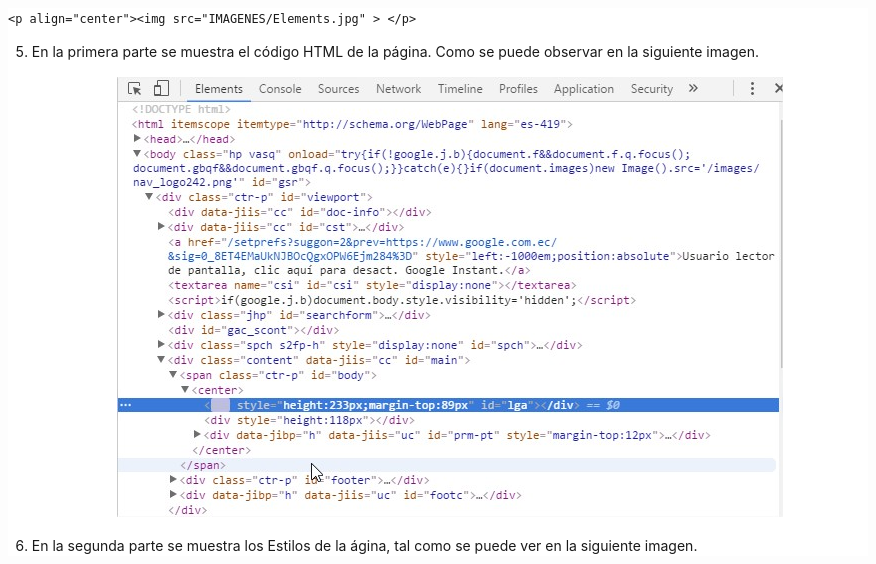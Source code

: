    <p align="center"><img src="IMAGENES/Elements.jpg" > </p>
  5. En la primera parte se muestra el código HTML de la página. Como se puede observar en la siguiente imagen.
    <p align="center">  <img src="IMAGENES/Codigo.jpg" > </p>
  6. En la segunda parte se muestra los Estilos de la ágina, tal como se puede ver en la siguiente imagen.